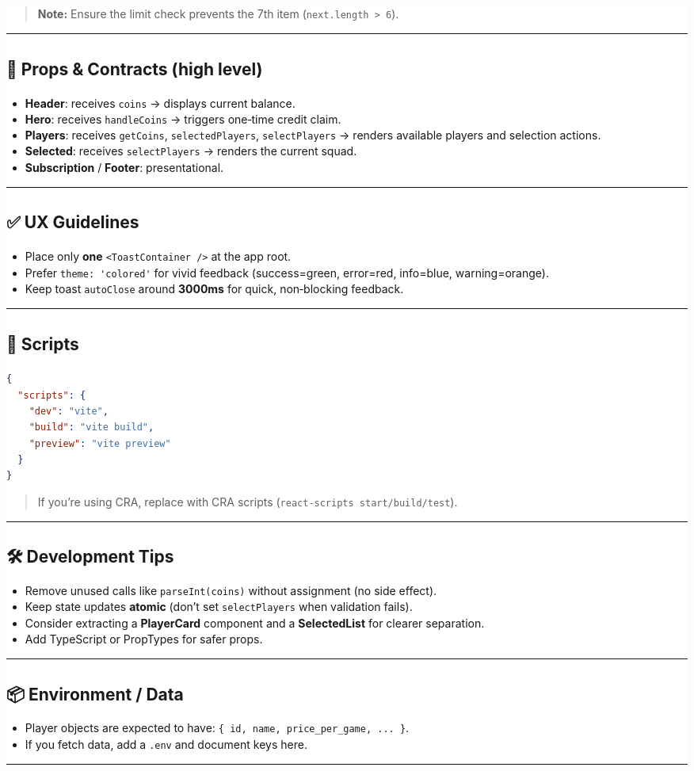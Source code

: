 > **Note:** Ensure the limit check prevents the 7th item (`next.length > 6`).

---

## 🔌 Props & Contracts (high level)

* **Header**: receives `coins` → displays current balance.
* **Hero**: receives `handleCoins` → triggers one‑time credit claim.
* **Players**: receives `getCoins`, `selectedPlayers`, `selectPlayers` → renders available players and selection actions.
* **Selected**: receives `selectPlayers` → renders the current squad.
* **Subscription** / **Footer**: presentational.

---

## ✅ UX Guidelines

* Place only **one** `<ToastContainer />` at the app root.
* Prefer `theme: 'colored'` for vivid feedback (success=green, error=red, info=blue, warning=orange).
* Keep toast `autoClose` around **3000ms** for quick, non‑blocking feedback.

---

## 🧪 Scripts

```json
{
  "scripts": {
    "dev": "vite",
    "build": "vite build",
    "preview": "vite preview"
  }
}
```

> If you’re using CRA, replace with CRA scripts (`react-scripts start/build/test`).

---

## 🛠️ Development Tips

* Remove unused calls like `parseInt(coins)` without assignment (no side effect).
* Keep state updates **atomic** (don’t set `selectPlayers` when validation fails).
* Consider extracting a **PlayerCard** component and a **SelectedList** for clearer separation.
* Add TypeScript or PropTypes for safer props.

---

## 📦 Environment / Data

* Player objects are expected to have: `{ id, name, price_per_game, ... }`.
* If you fetch data, add a `.env` and document keys here.

---